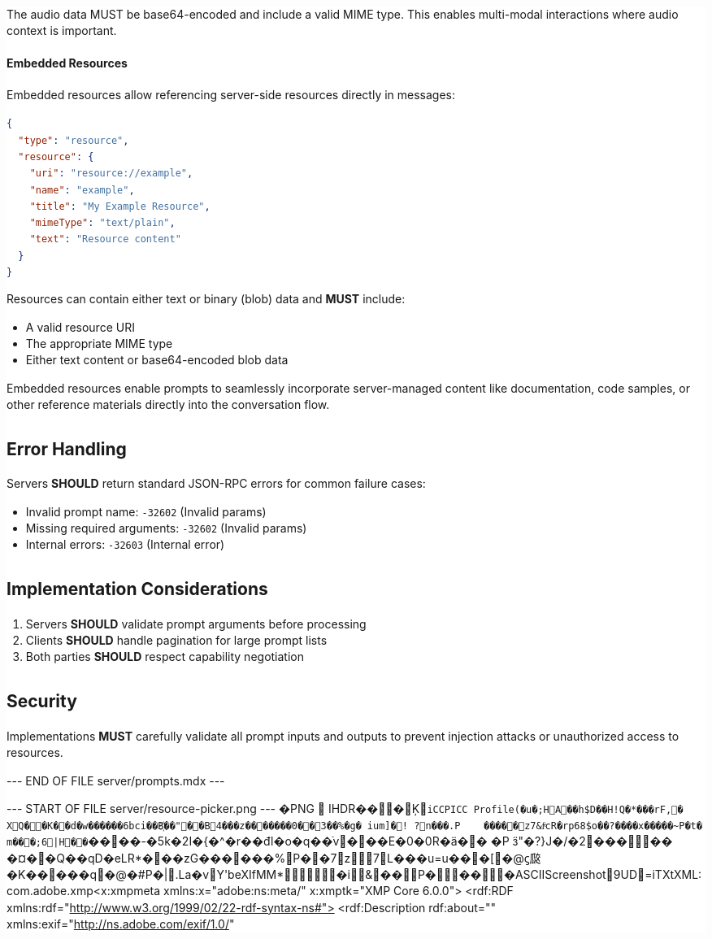 The audio data MUST be base64-encoded and include a valid MIME type. This enables
multi-modal interactions where audio context is important.

#### Embedded Resources

Embedded resources allow referencing server-side resources directly in messages:

```json
{
  "type": "resource",
  "resource": {
    "uri": "resource://example",
    "name": "example",
    "title": "My Example Resource",
    "mimeType": "text/plain",
    "text": "Resource content"
  }
}
```

Resources can contain either text or binary (blob) data and **MUST** include:

- A valid resource URI
- The appropriate MIME type
- Either text content or base64-encoded blob data

Embedded resources enable prompts to seamlessly incorporate server-managed content like
documentation, code samples, or other reference materials directly into the conversation
flow.

## Error Handling

Servers **SHOULD** return standard JSON-RPC errors for common failure cases:

- Invalid prompt name: `-32602` (Invalid params)
- Missing required arguments: `-32602` (Invalid params)
- Internal errors: `-32603` (Internal error)

## Implementation Considerations

1. Servers **SHOULD** validate prompt arguments before processing
2. Clients **SHOULD** handle pagination for large prompt lists
3. Both parties **SHOULD** respect capability negotiation

## Security

Implementations **MUST** carefully validate all prompt inputs and outputs to prevent
injection attacks or unauthorized access to resources.

--- END OF FILE server/prompts.mdx ---


--- START OF FILE server/resource-picker.png ---
�PNG

   
IHDR   �   �   �Ķ  `iCCPICC Profile  (�u�;HA��h$D��H!Q�*���rF,� XQ��K��d�w������6bci��B҉��"��B4���z�������0��3� �%�g�	ium]�!
?n���.P	�����z7&fͤcR�rp68$o��?����x�����~P�t�m���;6|H��`����-�5k�2I�{�^�r��đl�o�q��ֿv���E�0�0R�ä��
�P ӟ"�?}J�/�2�����	�¤��Q��qD�eLR*�޿��zG������%P��׮7z\7L���u=u���[�@ϛ㼎 �K�����q�@�#P�|.La�vY'   beXIfMM *           �i       &     ��       P�       ��       �    ASCII   Screenshot9UD  =iTXtXML:com.adobe.xmp     <x:xmpmeta xmlns:x="adobe:ns:meta/" x:xmptk="XMP Core 6.0.0">
   <rdf:RDF xmlns:rdf="http://www.w3.org/1999/02/22-rdf-syntax-ns#">
      <rdf:Description rdf:about=""
            xmlns:exif="http://ns.adobe.com/exif/1.0/"